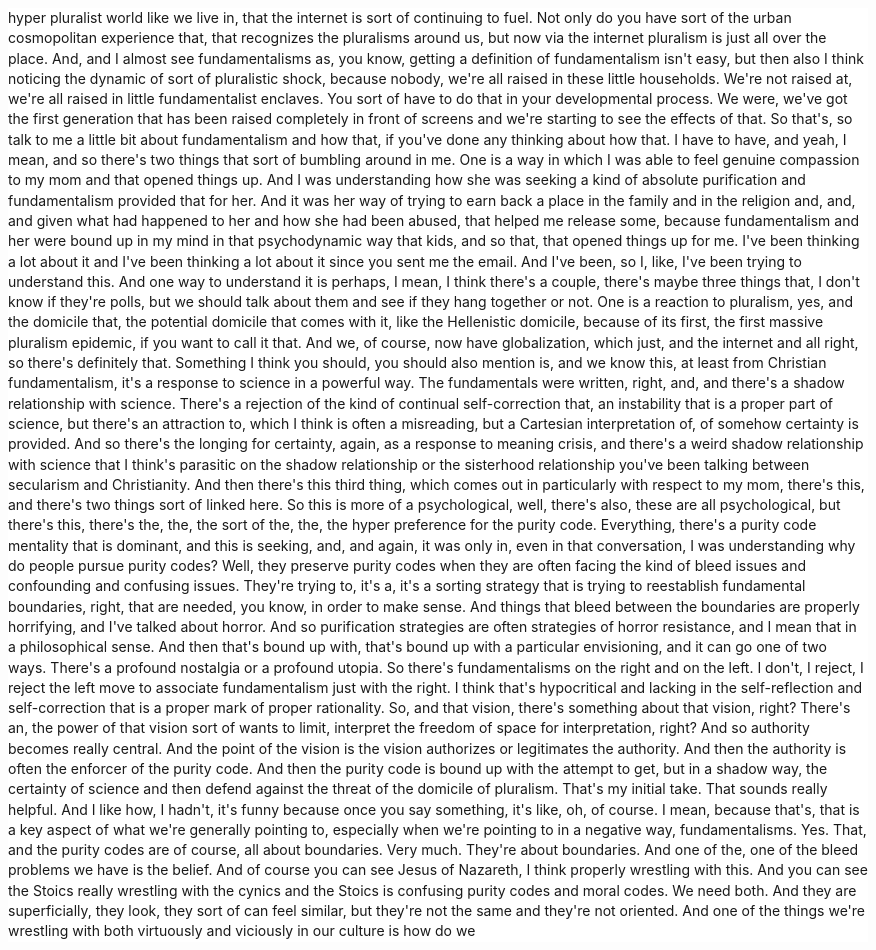 hyper pluralist world like we live in, that the internet is sort of continuing to fuel. Not only do you have sort of the urban cosmopolitan experience that, that recognizes the pluralisms around us, but now via the internet pluralism is just all over the place. And, and I almost see fundamentalisms as, you know, getting a definition of fundamentalism isn't easy, but then also I think noticing the dynamic of sort of pluralistic shock, because nobody, we're all raised in these little households. We're not raised at, we're all raised in little fundamentalist enclaves. You sort of have to do that in your developmental process. We were, we've got the first generation that has been raised completely in front of screens and we're starting to see the effects of that. So that's, so talk to me a little bit about fundamentalism and how that, if you've done any thinking about how that. I have to have, and yeah, I mean, and so there's two things that sort of bumbling around in me. One is a way in which I was able to feel genuine compassion to my mom and that opened things up. And I was understanding how she was seeking a kind of absolute purification and fundamentalism provided that for her. And it was her way of trying to earn back a place in the family and in the religion and, and, and given what had happened to her and how she had been abused, that helped me release some, because fundamentalism and her were bound up in my mind in that psychodynamic way that kids, and so that, that opened things up for me. I've been thinking a lot about it and I've been thinking a lot about it since you sent me the email. And I've been, so I, like, I've been trying to understand this. And one way to understand it is perhaps, I mean, I think there's a couple, there's maybe three things that, I don't know if they're polls, but we should talk about them and see if they hang together or not. One is a reaction to pluralism, yes, and the domicile that, the potential domicile that comes with it, like the Hellenistic domicile, because of its first, the first massive pluralism epidemic, if you want to call it that. And we, of course, now have globalization, which just, and the internet and all right, so there's definitely that. Something I think you should, you should also mention is, and we know this, at least from Christian fundamentalism, it's a response to science in a powerful way. The fundamentals were written, right, and, and there's a shadow relationship with science. There's a rejection of the kind of continual self-correction that, an instability that is a proper part of science, but there's an attraction to, which I think is often a misreading, but a Cartesian interpretation of, of somehow certainty is provided. And so there's the longing for certainty, again, as a response to meaning crisis, and there's a weird shadow relationship with science that I think's parasitic on the shadow relationship or the sisterhood relationship you've been talking between secularism and Christianity. And then there's this third thing, which comes out in particularly with respect to my mom, there's this, and there's two things sort of linked here. So this is more of a psychological, well, there's also, these are all psychological, but there's this, there's the, the, the sort of the, the, the hyper preference for the purity code. Everything, there's a purity code mentality that is dominant, and this is seeking, and, and again, it was only in, even in that conversation, I was understanding why do people pursue purity codes? Well, they preserve purity codes when they are often facing the kind of bleed issues and confounding and confusing issues. They're trying to, it's a, it's a sorting strategy that is trying to reestablish fundamental boundaries, right, that are needed, you know, in order to make sense. And things that bleed between the boundaries are properly horrifying, and I've talked about horror. And so purification strategies are often strategies of horror resistance, and I mean that in a philosophical sense. And then that's bound up with, that's bound up with a particular envisioning, and it can go one of two ways. There's a profound nostalgia or a profound utopia. So there's fundamentalisms on the right and on the left. I don't, I reject, I reject the left move to associate fundamentalism just with the right. I think that's hypocritical and lacking in the self-reflection and self-correction that is a proper mark of proper rationality. So, and that vision, there's something about that vision, right? There's an, the power of that vision sort of wants to limit, interpret the freedom of space for interpretation, right? And so authority becomes really central. And the point of the vision is the vision authorizes or legitimates the authority. And then the authority is often the enforcer of the purity code. And then the purity code is bound up with the attempt to get, but in a shadow way, the certainty of science and then defend against the threat of the domicile of pluralism. That's my initial take. That sounds really helpful. And I like how, I hadn't, it's funny because once you say something, it's like, oh, of course. I mean, because that's, that is a key aspect of what we're generally pointing to, especially when we're pointing to in a negative way, fundamentalisms. Yes. That, and the purity codes are of course, all about boundaries. Very much. They're about boundaries. And one of the, one of the bleed problems we have is the belief. And of course you can see Jesus of Nazareth, I think properly wrestling with this. And you can see the Stoics really wrestling with the cynics and the Stoics is confusing purity codes and moral codes. We need both. And they are superficially, they look, they sort of can feel similar, but they're not the same and they're not oriented. And one of the things we're wrestling with both virtuously and viciously in our culture is how do we